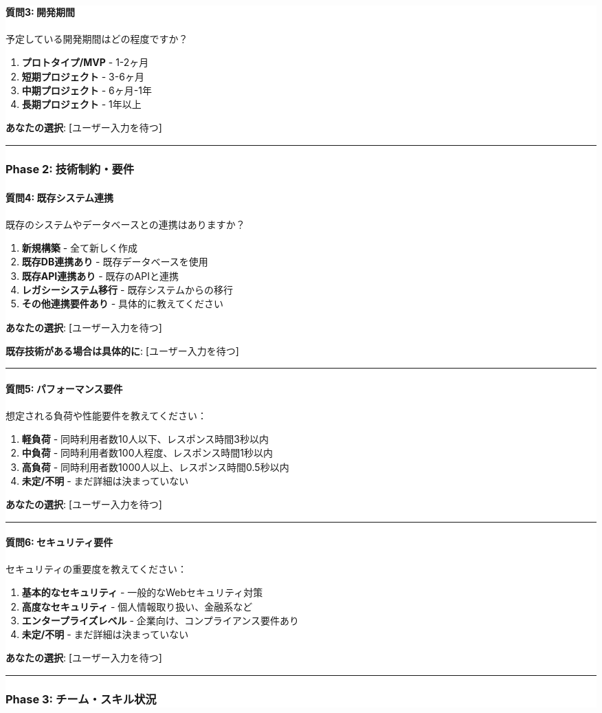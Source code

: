 
#### 質問3: 開発期間
予定している開発期間はどの程度ですか？

1. **プロトタイプ/MVP** - 1-2ヶ月
2. **短期プロジェクト** - 3-6ヶ月
3. **中期プロジェクト** - 6ヶ月-1年
4. **長期プロジェクト** - 1年以上

**あなたの選択**: [ユーザー入力を待つ]

---

### Phase 2: 技術制約・要件

#### 質問4: 既存システム連携
既存のシステムやデータベースとの連携はありますか？

1. **新規構築** - 全て新しく作成
2. **既存DB連携あり** - 既存データベースを使用
3. **既存API連携あり** - 既存のAPIと連携
4. **レガシーシステム移行** - 既存システムからの移行
5. **その他連携要件あり** - 具体的に教えてください

**あなたの選択**: [ユーザー入力を待つ]

**既存技術がある場合は具体的に**: [ユーザー入力を待つ]

---

#### 質問5: パフォーマンス要件
想定される負荷や性能要件を教えてください：

1. **軽負荷** - 同時利用者数10人以下、レスポンス時間3秒以内
2. **中負荷** - 同時利用者数100人程度、レスポンス時間1秒以内
3. **高負荷** - 同時利用者数1000人以上、レスポンス時間0.5秒以内
4. **未定/不明** - まだ詳細は決まっていない

**あなたの選択**: [ユーザー入力を待つ]

---

#### 質問6: セキュリティ要件
セキュリティの重要度を教えてください：

1. **基本的なセキュリティ** - 一般的なWebセキュリティ対策
2. **高度なセキュリティ** - 個人情報取り扱い、金融系など
3. **エンタープライズレベル** - 企業向け、コンプライアンス要件あり
4. **未定/不明** - まだ詳細は決まっていない

**あなたの選択**: [ユーザー入力を待つ]

---

### Phase 3: チーム・スキル状況
